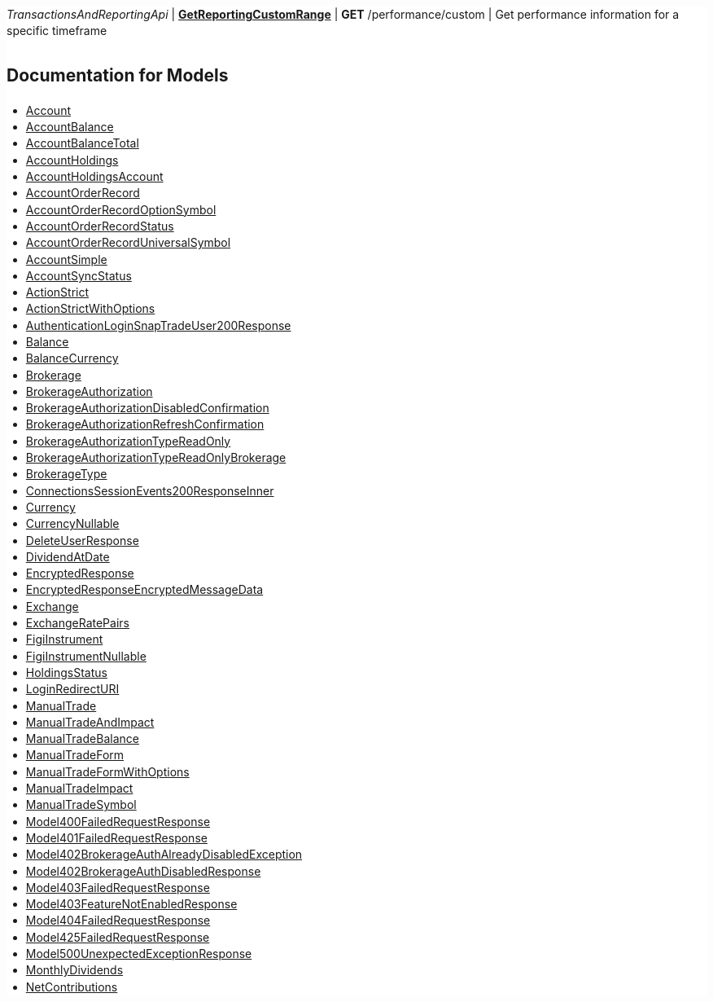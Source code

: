 *TransactionsAndReportingApi* | [**GetReportingCustomRange**](docs/TransactionsAndReportingApi.md#getreportingcustomrange) | **GET** /performance/custom | Get performance information for a specific timeframe


## Documentation for Models

 - [Account](docs/Account.md)
 - [AccountBalance](docs/AccountBalance.md)
 - [AccountBalanceTotal](docs/AccountBalanceTotal.md)
 - [AccountHoldings](docs/AccountHoldings.md)
 - [AccountHoldingsAccount](docs/AccountHoldingsAccount.md)
 - [AccountOrderRecord](docs/AccountOrderRecord.md)
 - [AccountOrderRecordOptionSymbol](docs/AccountOrderRecordOptionSymbol.md)
 - [AccountOrderRecordStatus](docs/AccountOrderRecordStatus.md)
 - [AccountOrderRecordUniversalSymbol](docs/AccountOrderRecordUniversalSymbol.md)
 - [AccountSimple](docs/AccountSimple.md)
 - [AccountSyncStatus](docs/AccountSyncStatus.md)
 - [ActionStrict](docs/ActionStrict.md)
 - [ActionStrictWithOptions](docs/ActionStrictWithOptions.md)
 - [AuthenticationLoginSnapTradeUser200Response](docs/AuthenticationLoginSnapTradeUser200Response.md)
 - [Balance](docs/Balance.md)
 - [BalanceCurrency](docs/BalanceCurrency.md)
 - [Brokerage](docs/Brokerage.md)
 - [BrokerageAuthorization](docs/BrokerageAuthorization.md)
 - [BrokerageAuthorizationDisabledConfirmation](docs/BrokerageAuthorizationDisabledConfirmation.md)
 - [BrokerageAuthorizationRefreshConfirmation](docs/BrokerageAuthorizationRefreshConfirmation.md)
 - [BrokerageAuthorizationTypeReadOnly](docs/BrokerageAuthorizationTypeReadOnly.md)
 - [BrokerageAuthorizationTypeReadOnlyBrokerage](docs/BrokerageAuthorizationTypeReadOnlyBrokerage.md)
 - [BrokerageType](docs/BrokerageType.md)
 - [ConnectionsSessionEvents200ResponseInner](docs/ConnectionsSessionEvents200ResponseInner.md)
 - [Currency](docs/Currency.md)
 - [CurrencyNullable](docs/CurrencyNullable.md)
 - [DeleteUserResponse](docs/DeleteUserResponse.md)
 - [DividendAtDate](docs/DividendAtDate.md)
 - [EncryptedResponse](docs/EncryptedResponse.md)
 - [EncryptedResponseEncryptedMessageData](docs/EncryptedResponseEncryptedMessageData.md)
 - [Exchange](docs/Exchange.md)
 - [ExchangeRatePairs](docs/ExchangeRatePairs.md)
 - [FigiInstrument](docs/FigiInstrument.md)
 - [FigiInstrumentNullable](docs/FigiInstrumentNullable.md)
 - [HoldingsStatus](docs/HoldingsStatus.md)
 - [LoginRedirectURI](docs/LoginRedirectURI.md)
 - [ManualTrade](docs/ManualTrade.md)
 - [ManualTradeAndImpact](docs/ManualTradeAndImpact.md)
 - [ManualTradeBalance](docs/ManualTradeBalance.md)
 - [ManualTradeForm](docs/ManualTradeForm.md)
 - [ManualTradeFormWithOptions](docs/ManualTradeFormWithOptions.md)
 - [ManualTradeImpact](docs/ManualTradeImpact.md)
 - [ManualTradeSymbol](docs/ManualTradeSymbol.md)
 - [Model400FailedRequestResponse](docs/Model400FailedRequestResponse.md)
 - [Model401FailedRequestResponse](docs/Model401FailedRequestResponse.md)
 - [Model402BrokerageAuthAlreadyDisabledException](docs/Model402BrokerageAuthAlreadyDisabledException.md)
 - [Model402BrokerageAuthDisabledResponse](docs/Model402BrokerageAuthDisabledResponse.md)
 - [Model403FailedRequestResponse](docs/Model403FailedRequestResponse.md)
 - [Model403FeatureNotEnabledResponse](docs/Model403FeatureNotEnabledResponse.md)
 - [Model404FailedRequestResponse](docs/Model404FailedRequestResponse.md)
 - [Model425FailedRequestResponse](docs/Model425FailedRequestResponse.md)
 - [Model500UnexpectedExceptionResponse](docs/Model500UnexpectedExceptionResponse.md)
 - [MonthlyDividends](docs/MonthlyDividends.md)
 - [NetContributions](docs/NetContributions.md)